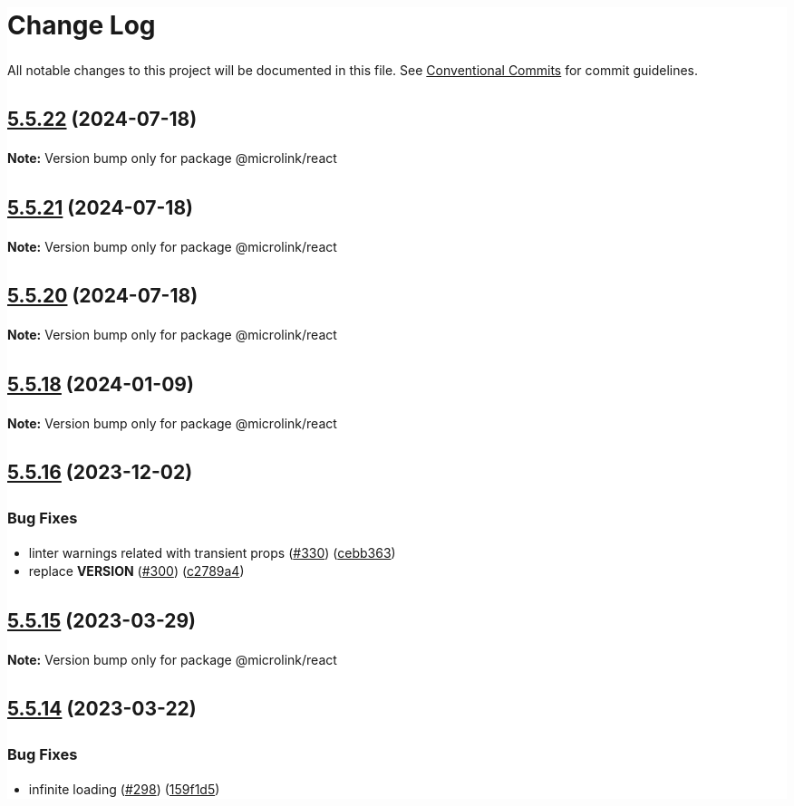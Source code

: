 # Change Log

All notable changes to this project will be documented in this file.
See [Conventional Commits](https://conventionalcommits.org) for commit guidelines.

## [5.5.22](https://github.com/microlinkhq/sdk/compare/v5.5.21...v5.5.22) (2024-07-18)

**Note:** Version bump only for package @microlink/react

## [5.5.21](https://github.com/microlinkhq/sdk/compare/v5.5.20...v5.5.21) (2024-07-18)

**Note:** Version bump only for package @microlink/react

## [5.5.20](https://github.com/microlinkhq/sdk/compare/v5.5.19...v5.5.20) (2024-07-18)

**Note:** Version bump only for package @microlink/react

## [5.5.18](https://github.com/microlinkhq/sdk/compare/v5.5.17...v5.5.18) (2024-01-09)

**Note:** Version bump only for package @microlink/react

## [5.5.16](https://github.com/microlinkhq/sdk/compare/v5.5.15...v5.5.16) (2023-12-02)

### Bug Fixes

* linter warnings related with transient props ([#330](https://github.com/microlinkhq/sdk/issues/330)) ([cebb363](https://github.com/microlinkhq/sdk/commit/cebb363a31c699d85a78b0dff55b5694465fed43))
* replace __VERSION__ ([#300](https://github.com/microlinkhq/sdk/issues/300)) ([c2789a4](https://github.com/microlinkhq/sdk/commit/c2789a47f8a4c3bf5c793de53f9a5a5aa2fccba5))

## [5.5.15](https://github.com/microlinkhq/sdk/compare/v5.5.14...v5.5.15) (2023-03-29)

**Note:** Version bump only for package @microlink/react

## [5.5.14](https://github.com/microlinkhq/sdk/compare/v5.5.13...v5.5.14) (2023-03-22)

### Bug Fixes

* infinite loading ([#298](https://github.com/microlinkhq/sdk/issues/298)) ([159f1d5](https://github.com/microlinkhq/sdk/commit/159f1d55b4170f4660318f74c03fd119ad495f37))
